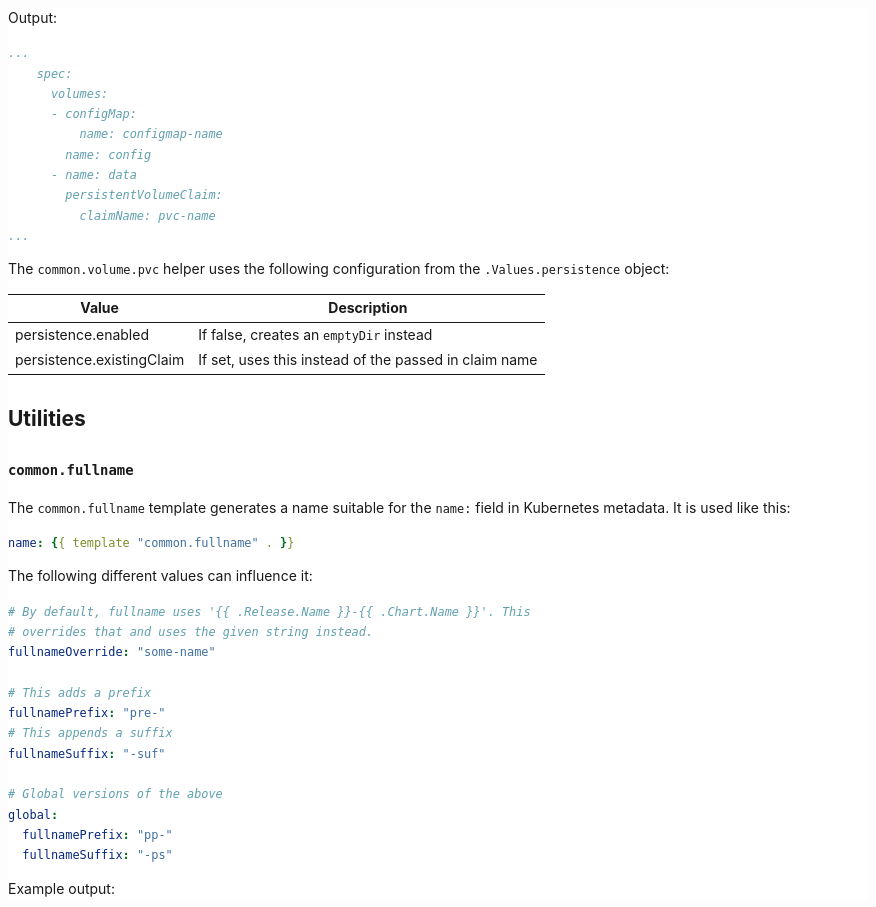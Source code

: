Output:

```yaml
...
    spec:
      volumes:
      - configMap:
          name: configmap-name
        name: config
      - name: data
        persistentVolumeClaim:
          claimName: pvc-name
...
```

The `common.volume.pvc` helper uses the following configuration from the `.Values.persistence` object:

|           Value           |                      Description                      |
| ------------------------- | ----------------------------------------------------- |
| persistence.enabled       | If false, creates an `emptyDir` instead               |
| persistence.existingClaim | If set, uses this instead of the passed in claim name |

## Utilities

### `common.fullname`

The `common.fullname` template generates a name suitable for the `name:` field
in Kubernetes metadata. It is used like this:

```yaml
name: {{ template "common.fullname" . }}
```

The following different values can influence it:

```yaml
# By default, fullname uses '{{ .Release.Name }}-{{ .Chart.Name }}'. This
# overrides that and uses the given string instead.
fullnameOverride: "some-name"

# This adds a prefix
fullnamePrefix: "pre-"
# This appends a suffix
fullnameSuffix: "-suf"

# Global versions of the above
global:
  fullnamePrefix: "pp-"
  fullnameSuffix: "-ps"
```

Example output:
